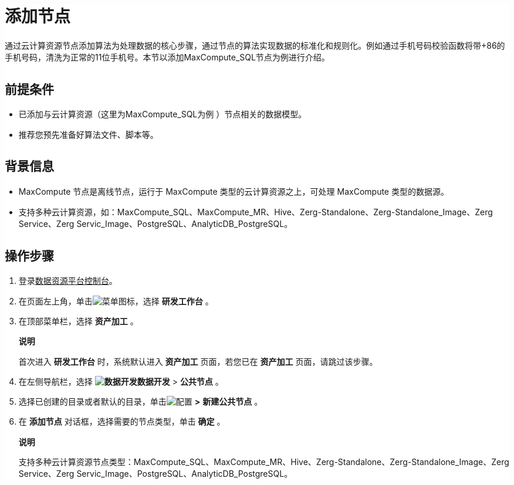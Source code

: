 添加节点 
=========================

通过云计算资源节点添加算法为处理数据的核心步骤，通过节点的算法实现数据的标准化和规则化。例如通过手机号码校验函数将带+86的手机号码，清洗为正常的11位手机号。本节以添加MaxCompute_SQL节点为例进行介绍。

前提条件
----

* 已添加与云计算资源（这里为MaxCompute_SQL为例 ）节点相关的数据模型。

  

* 推荐您预先准备好算法文件、脚本等。

  




背景信息
----

* MaxCompute 节点是离线节点，运行于 MaxCompute 类型的云计算资源之上，可处理 MaxCompute 类型的数据源。

  

* 支持多种云计算资源，如：MaxCompute_SQL、MaxCompute_MR、Hive、Zerg-Standalone、Zerg-Standalone_Image、Zerg Service、Zerg Servic_Image、PostgreSQL、AnalyticDB_PostgreSQL。

  




操作步骤 
-------------------------

1. 登录[数据资源平台控制台](https://dataq.console.aliyun.com)。

   

2. 在页面左上角，单击![菜单](https://static-aliyun-doc.oss-accelerate.aliyuncs.com/assets/img/zh-CN/6504337061/p188771.png)图标，选择 **研发工作台** 。

   

3. 在顶部菜单栏，选择 **资产加工** 。

   **说明**

   首次进入 **研发工作台** 时，系统默认进入 **资产加工** 页面，若您已在 **资产加工** 页面，请跳过该步骤。
   

4. 在左侧导航栏，选择 **![数据开发](https://static-aliyun-doc.oss-accelerate.aliyuncs.com/assets/img/zh-CN/2524223261/p282097.png)数据开发** \> **公共节点** 。

   

5. 选择已创建的目录或者默认的目录，单击![配置](https://static-aliyun-doc.oss-accelerate.aliyuncs.com/assets/img/zh-CN/2524223261/p282232.png) **\>** **新建公共节点** 。

   

6. 在 **添加节点** 对话框，选择需要的节点类型，单击 **确定** 。

   **说明**

   支持多种云计算资源节点类型：MaxCompute_SQL、MaxCompute_MR、Hive、Zerg-Standalone、Zerg-Standalone_Image、Zerg Service、Zerg Servic_Image、PostgreSQL、AnalyticDB_PostgreSQL。
   